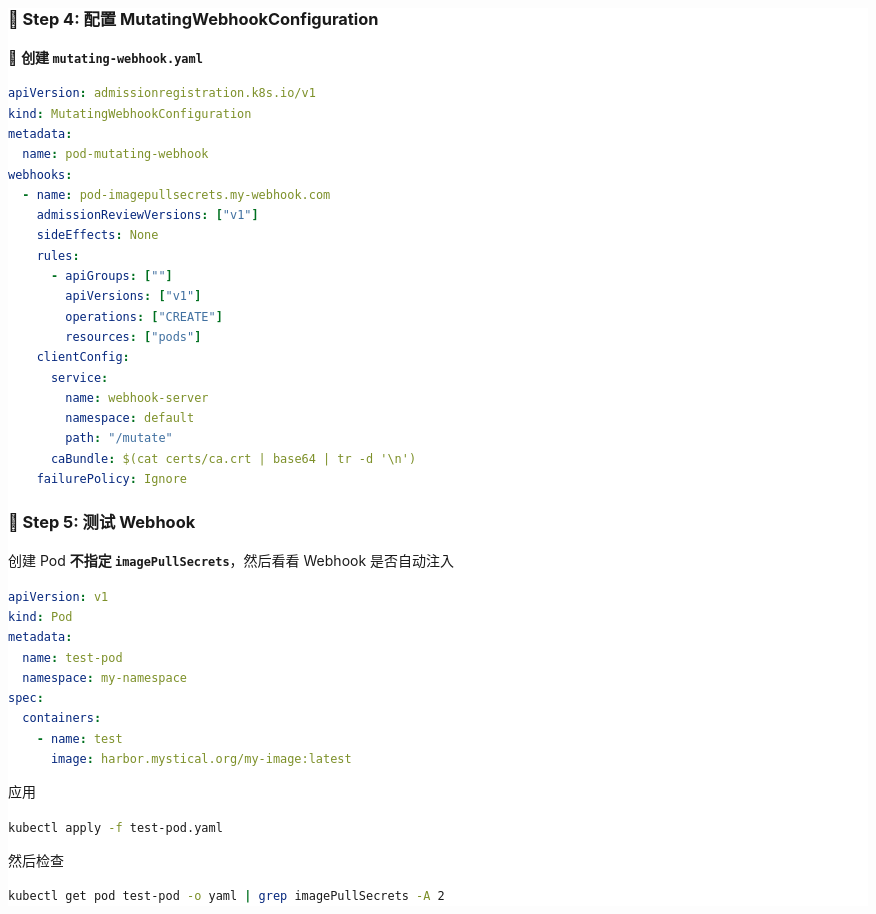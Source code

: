 

### 📌 Step 4: 配置 MutatingWebhookConfiguration

📂 **创建 `mutating-webhook.yaml`**

```yaml
apiVersion: admissionregistration.k8s.io/v1
kind: MutatingWebhookConfiguration
metadata:
  name: pod-mutating-webhook
webhooks:
  - name: pod-imagepullsecrets.my-webhook.com
    admissionReviewVersions: ["v1"]
    sideEffects: None
    rules:
      - apiGroups: [""]
        apiVersions: ["v1"]
        operations: ["CREATE"]
        resources: ["pods"]
    clientConfig:
      service:
        name: webhook-server
        namespace: default
        path: "/mutate"
      caBundle: $(cat certs/ca.crt | base64 | tr -d '\n')
    failurePolicy: Ignore

```



### 📌 Step 5: 测试 Webhook

创建 Pod **不指定 `imagePullSecrets`**，然后看看 Webhook 是否自动注入

```yaml
apiVersion: v1
kind: Pod
metadata:
  name: test-pod
  namespace: my-namespace
spec:
  containers:
    - name: test
      image: harbor.mystical.org/my-image:latest
```

应用

```bash
kubectl apply -f test-pod.yaml
```

然后检查

```bash
kubectl get pod test-pod -o yaml | grep imagePullSecrets -A 2
```
